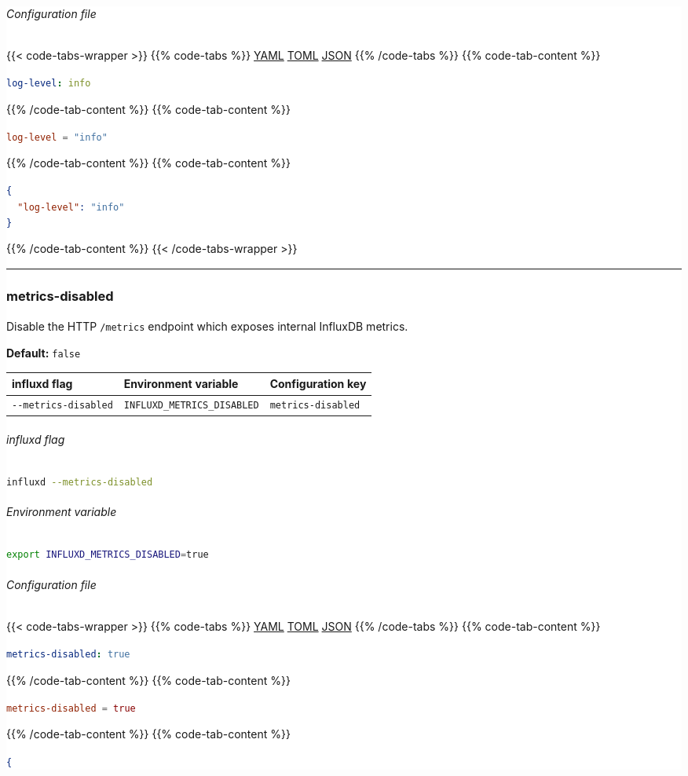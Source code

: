###### Configuration file
{{< code-tabs-wrapper >}}
{{% code-tabs %}}
[YAML](#)
[TOML](#)
[JSON](#)
{{% /code-tabs %}}
{{% code-tab-content %}}
```yml
log-level: info
```
{{% /code-tab-content %}}
{{% code-tab-content %}}
```toml
log-level = "info"
```
{{% /code-tab-content %}}
{{% code-tab-content %}}
```json
{
  "log-level": "info"
}
```
{{% /code-tab-content %}}
{{< /code-tabs-wrapper >}}

---

### metrics-disabled
Disable the HTTP `/metrics` endpoint which exposes internal InfluxDB metrics.

**Default:** `false`  

| influxd flag         | Environment variable       | Configuration key  |
|:------------         |:--------------------       |:-----------------  |
| `--metrics-disabled` | `INFLUXD_METRICS_DISABLED` | `metrics-disabled` |

###### influxd flag
```sh
influxd --metrics-disabled
```

###### Environment variable
```sh
export INFLUXD_METRICS_DISABLED=true
```

###### Configuration file
{{< code-tabs-wrapper >}}
{{% code-tabs %}}
[YAML](#)
[TOML](#)
[JSON](#)
{{% /code-tabs %}}
{{% code-tab-content %}}
```yml
metrics-disabled: true
```
{{% /code-tab-content %}}
{{% code-tab-content %}}
```toml
metrics-disabled = true
```
{{% /code-tab-content %}}
{{% code-tab-content %}}
```json
{
```